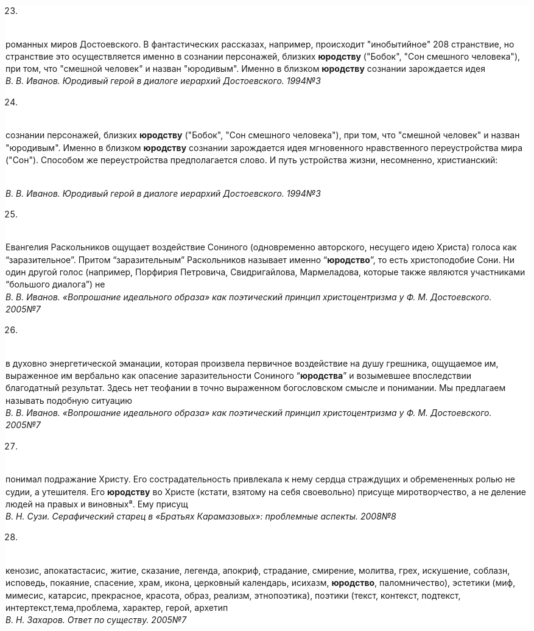 23.
<br>романных миров Достоевского. В фантастических рассказах,
  например, происходит "инобытийное"
  208
  странствие, но странствие это осуществляется именно в сознании
  персонажей, близких **юродству** ("Бобок", "Сон смешного человека"), при
  том, что "смешной человек" и назван "юродивым". Именно в близком
  **юродству** сознании зарождается идея 
<br> *В. В. Иванов. Юродивый герой в диалоге иерархий Достоевского. 1994№3* 

24.
<br> сознании
  персонажей, близких **юродству** ("Бобок", "Сон смешного человека"), при
  том, что "смешной человек" и назван "юродивым". Именно в близком
  **юродству** сознании зарождается идея мгновенного нравственного
  переустройства мира ("Сон"). Способом же переустройства
  предполагается слово. И путь устройства жизни, несомненно, христианский:
  
<br> *В. В. Иванов. Юродивый герой в диалоге иерархий Достоевского. 1994№3* 

25.
<br> Евангелия Раскольников ощущает воздействие
  Сониного (одновременно авторского, несущего идею Христа) голоса как
  “заразительное”. Притом “заразительным” Раскольников называет именно
  “**юродство**”, то есть христоподобие Сони. Ни один другой голос (например,
  Порфирия Петровича, Свидригайлова, Мармеладова, которые также являются
  участниками “большого диалога”) не
<br> *В. В. Иванов. «Вопрошание идеального образа» как поэтический принцип христоцентризма у Ф. М. Достоевского. 2005№7* 

26.
<br>в духовно
  энергетической эманации, которая произвела первичное воздействие на душу
  грешника, ощущаемое им, выраженное им вербально как опасение
  заразительности Сониного “**юродства**” и возымевшее впоследствии
  благодатный результат. Здесь нет теофании в точно выраженном
  богословском смысле и понимании. Мы предлагаем называть подобную
  ситуацию
<br> *В. В. Иванов. «Вопрошание идеального образа» как поэтический принцип христоцентризма у Ф. М. Достоевского. 2005№7* 

27.
<br> понимал подражание Христу.
    Его сострадательность привлекала к нему сердца страждущих и
    обремененных ролью не судии, а утешителя. Его **юродству** во Христе
    (кстати, взятому на себя своевольно) присуще миротворчество, а не
    деление людей на правых и виновных⁸. Ему присущ
<br> *В. Н. Сузи. Серафический старец в «Братьях Карамазовых»: проблемные аспекты. 2008№8* 

28.
<br>кенозис, апокатастасис, житие, сказание, легенда, апокриф,
  страдание, смирение, молитва, грех, искушение, соблазн, исповедь,
  покаяние, спасение, храм, икона, церковный календарь, исихазм, **юродство**,
  паломничество), эстетики (миф, мимесис, катарсис, прекрасное, красота,
  образ, реализм, этнопоэтика), поэтики (текст, контекст, подтекст,
  интертекст,тема,проблема, характер, герой, архетип
<br> *В. Н. Захаров. Ответ по существу. 2005№7* 

